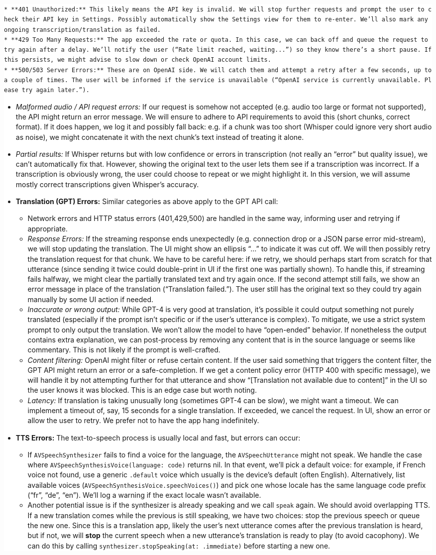     * **401 Unauthorized:** This likely means the API key is invalid. We will stop further requests and prompt the user to check their API key in Settings. Possibly automatically show the Settings view for them to re-enter. We’ll also mark any ongoing transcription/translation as failed.
    * **429 Too Many Requests:** The app exceeded the rate or quota. In this case, we can back off and queue the request to try again after a delay. We’ll notify the user (“Rate limit reached, waiting...”) so they know there’s a short pause. If this persists, we might advise to slow down or check OpenAI account limits.
    * **500/503 Server Errors:** These are on OpenAI side. We will catch them and attempt a retry after a few seconds, up to a couple of times. The user will be informed if the service is unavailable (“OpenAI service is currently unavailable. Please try again later.”).
  * *Malformed audio / API request errors:* If our request is somehow not accepted (e.g. audio too large or format not supported), the API might return an error message. We will ensure to adhere to API requirements to avoid this (short chunks, correct format). If it does happen, we log it and possibly fall back: e.g. if a chunk was too short (Whisper could ignore very short audio as noise), we might concatenate it with the next chunk’s text instead of treating it alone.
  * *Partial results:* If Whisper returns but with low confidence or errors in transcription (not really an “error” but quality issue), we can’t automatically fix that. However, showing the original text to the user lets them see if a transcription was incorrect. If a transcription is obviously wrong, the user could choose to repeat or we might highlight it. In this version, we will assume mostly correct transcriptions given Whisper’s accuracy.

* **Translation (GPT) Errors:** Similar categories as above apply to the GPT API call:

  * Network errors and HTTP status errors (401,429,500) are handled in the same way, informing user and retrying if appropriate.
  * *Response Errors:* If the streaming response ends unexpectedly (e.g. connection drop or a JSON parse error mid-stream), we will stop updating the translation. The UI might show an ellipsis “…” to indicate it was cut off. We will then possibly retry the translation request for that chunk. We have to be careful here: if we retry, we should perhaps start from scratch for that utterance (since sending it twice could double-print in UI if the first one was partially shown). To handle this, if streaming fails halfway, we might clear the partially translated text and try again once. If the second attempt still fails, we show an error message in place of the translation (“Translation failed.”). The user still has the original text so they could try again manually by some UI action if needed.
  * *Inaccurate or wrong output:* While GPT-4 is very good at translation, it’s possible it could output something not purely translated (especially if the prompt isn’t specific or if the user’s utterance is complex). To mitigate, we use a strict system prompt to only output the translation. We won’t allow the model to have “open-ended” behavior. If nonetheless the output contains extra explanation, we can post-process by removing any content that is in the source language or seems like commentary. This is not likely if the prompt is well-crafted.
  * *Content filtering:* OpenAI might filter or refuse certain content. If the user said something that triggers the content filter, the GPT API might return an error or a safe-completion. If we get a content policy error (HTTP 400 with specific message), we will handle it by not attempting further for that utterance and show “[Translation not available due to content]” in the UI so the user knows it was blocked. This is an edge case but worth noting.
  * *Latency:* If translation is taking unusually long (sometimes GPT-4 can be slow), we might want a timeout. We can implement a timeout of, say, 15 seconds for a single translation. If exceeded, we cancel the request. In UI, show an error or allow the user to retry. We prefer not to have the app hang indefinitely.

* **TTS Errors:** The text-to-speech process is usually local and fast, but errors can occur:

  * If `AVSpeechSynthesizer` fails to find a voice for the language, the `AVSpeechUtterance` might not speak. We handle the case where `AVSpeechSynthesisVoice(language: code)` returns nil. In that event, we’ll pick a default voice: for example, if French voice not found, use a generic `.default` voice which usually is the device’s default (often English). Alternatively, list available voices (`AVSpeechSynthesisVoice.speechVoices()`) and pick one whose locale has the same language code prefix (“fr”, “de”, “en”). We’ll log a warning if the exact locale wasn’t available.
  * Another potential issue is if the synthesizer is already speaking and we call `speak` again. We should avoid overlapping TTS. If a new translation comes while the previous is still speaking, we have two choices: stop the previous speech or queue the new one. Since this is a translation app, likely the user’s next utterance comes after the previous translation is heard, but if not, we will **stop** the current speech when a new utterance’s translation is ready to play (to avoid cacophony). We can do this by calling `synthesizer.stopSpeaking(at: .immediate)` before starting a new one.